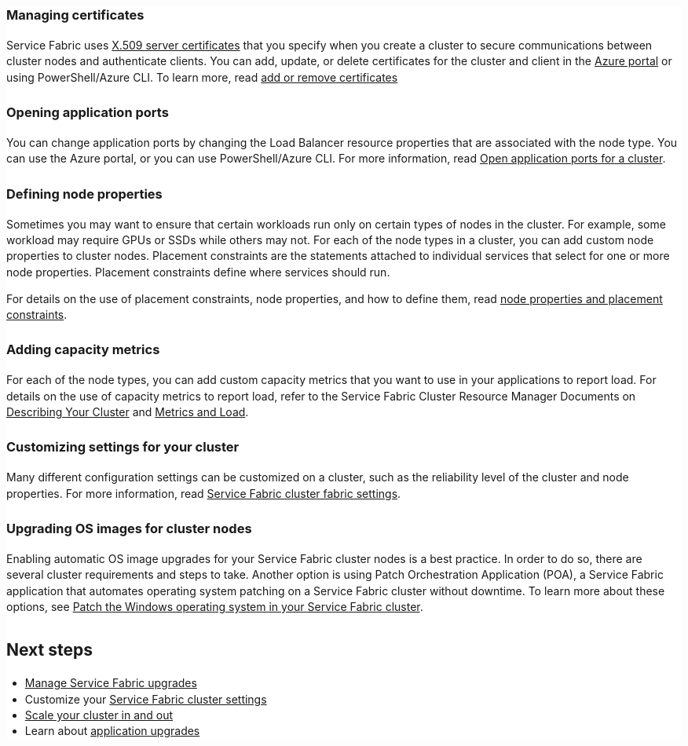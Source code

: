 ### Managing certificates

Service Fabric uses [X.509 server certificates](service-fabric-cluster-security.md) that you specify when you create a cluster to secure communications between cluster nodes and authenticate clients. You can add, update, or delete certificates for the cluster and client in the [Azure portal](https://portal.azure.com) or using PowerShell/Azure CLI.  To learn more, read [add or remove certificates](service-fabric-cluster-security-update-certs-azure.md)

### Opening application ports

You can change application ports by changing the Load Balancer resource properties that are associated with the node type. You can use the Azure portal, or you can use PowerShell/Azure CLI. For more information, read [Open application ports for a cluster](create-load-balancer-rule.md).

### Defining node properties

Sometimes you may want to ensure that certain workloads run only on certain types of nodes in the cluster. For example, some workload may require GPUs or SSDs while others may not. For each of the node types in a cluster, you can add custom node properties to cluster nodes. Placement constraints are the statements attached to individual services that select for one or more node properties. Placement constraints define where services should run.

For details on the use of placement constraints, node properties, and how to define them, read [node properties and placement constraints](service-fabric-cluster-resource-manager-cluster-description.md#node-properties-and-placement-constraints).

### Adding capacity metrics

For each of the node types, you can add custom capacity metrics that you want to use in your applications to report load. For details on the use of capacity metrics to report load, refer to the Service Fabric Cluster Resource Manager Documents on [Describing Your Cluster](service-fabric-cluster-resource-manager-cluster-description.md) and [Metrics and Load](service-fabric-cluster-resource-manager-metrics.md).

### Customizing settings for your cluster

Many different configuration settings can be customized on a cluster, such as the reliability level of the cluster and node properties. For more information, read [Service Fabric cluster fabric settings](service-fabric-cluster-fabric-settings.md).

### Upgrading OS images for cluster nodes

Enabling automatic OS image upgrades for your Service Fabric cluster nodes is a best practice. In order to do so, there are several cluster requirements and steps to take. Another option is using Patch Orchestration Application (POA), a Service Fabric application that automates operating system patching on a Service Fabric cluster without downtime. To learn more about these options, see [Patch the Windows operating system in your Service Fabric cluster](how-to-patch-cluster-nodes-windows.md).

## Next steps

* [Manage Service Fabric upgrades](service-fabric-cluster-upgrade-version-azure.md)
* Customize your [Service Fabric cluster settings](service-fabric-cluster-fabric-settings.md)
* [Scale your cluster in and out](service-fabric-cluster-scale-in-out.md)
* Learn about [application upgrades](service-fabric-application-upgrade.md)
